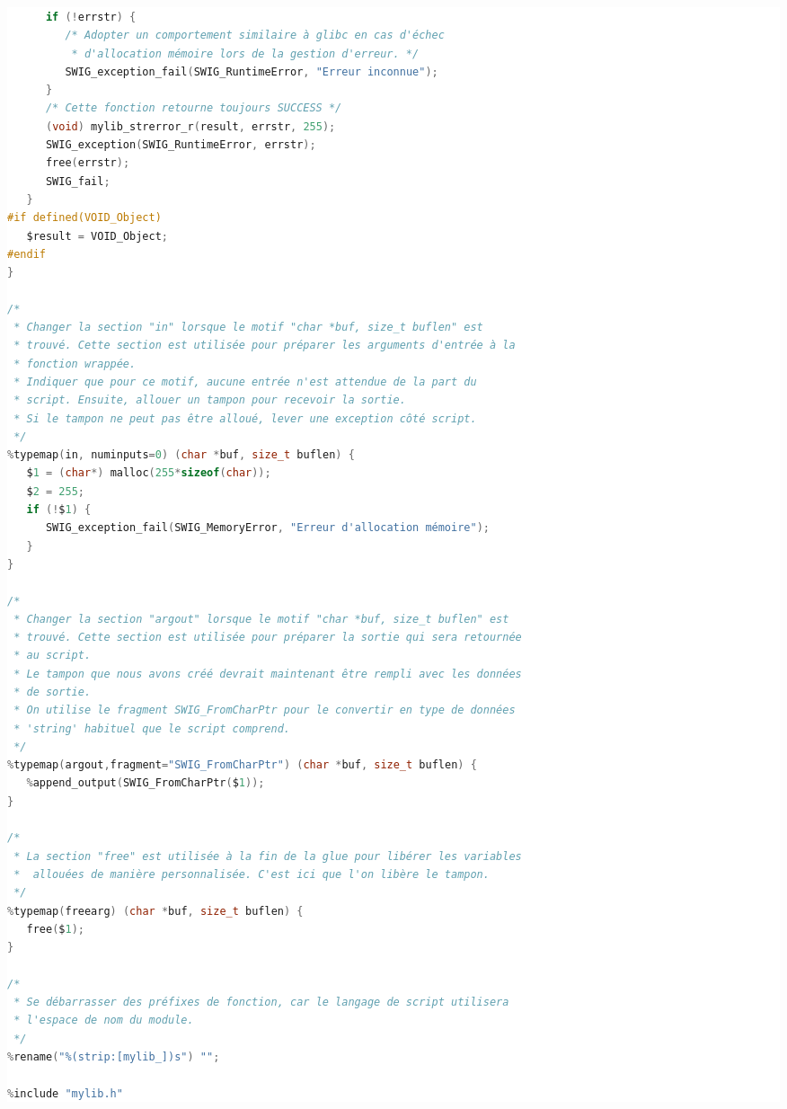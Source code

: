 ```c
      if (!errstr) {
         /* Adopter un comportement similaire à glibc en cas d'échec
          * d'allocation mémoire lors de la gestion d'erreur. */
         SWIG_exception_fail(SWIG_RuntimeError, "Erreur inconnue");
      }
      /* Cette fonction retourne toujours SUCCESS */
      (void) mylib_strerror_r(result, errstr, 255);
      SWIG_exception(SWIG_RuntimeError, errstr);
      free(errstr);
      SWIG_fail;
   }
#if defined(VOID_Object)
   $result = VOID_Object;
#endif
}

/*
 * Changer la section "in" lorsque le motif "char *buf, size_t buflen" est
 * trouvé. Cette section est utilisée pour préparer les arguments d'entrée à la
 * fonction wrappée.
 * Indiquer que pour ce motif, aucune entrée n'est attendue de la part du
 * script. Ensuite, allouer un tampon pour recevoir la sortie.
 * Si le tampon ne peut pas être alloué, lever une exception côté script.
 */
%typemap(in, numinputs=0) (char *buf, size_t buflen) {
   $1 = (char*) malloc(255*sizeof(char));
   $2 = 255;
   if (!$1) {
      SWIG_exception_fail(SWIG_MemoryError, "Erreur d'allocation mémoire");
   }
}

/*
 * Changer la section "argout" lorsque le motif "char *buf, size_t buflen" est
 * trouvé. Cette section est utilisée pour préparer la sortie qui sera retournée
 * au script.
 * Le tampon que nous avons créé devrait maintenant être rempli avec les données
 * de sortie.
 * On utilise le fragment SWIG_FromCharPtr pour le convertir en type de données
 * 'string' habituel que le script comprend.
 */
%typemap(argout,fragment="SWIG_FromCharPtr") (char *buf, size_t buflen) {
   %append_output(SWIG_FromCharPtr($1));
}

/*
 * La section "free" est utilisée à la fin de la glue pour libérer les variables
 *  allouées de manière personnalisée. C'est ici que l'on libère le tampon.
 */
%typemap(freearg) (char *buf, size_t buflen) {
   free($1);
}

/*
 * Se débarrasser des préfixes de fonction, car le langage de script utilisera
 * l'espace de nom du module.
 */
%rename("%(strip:[mylib_])s") "";

%include "mylib.h"
```
